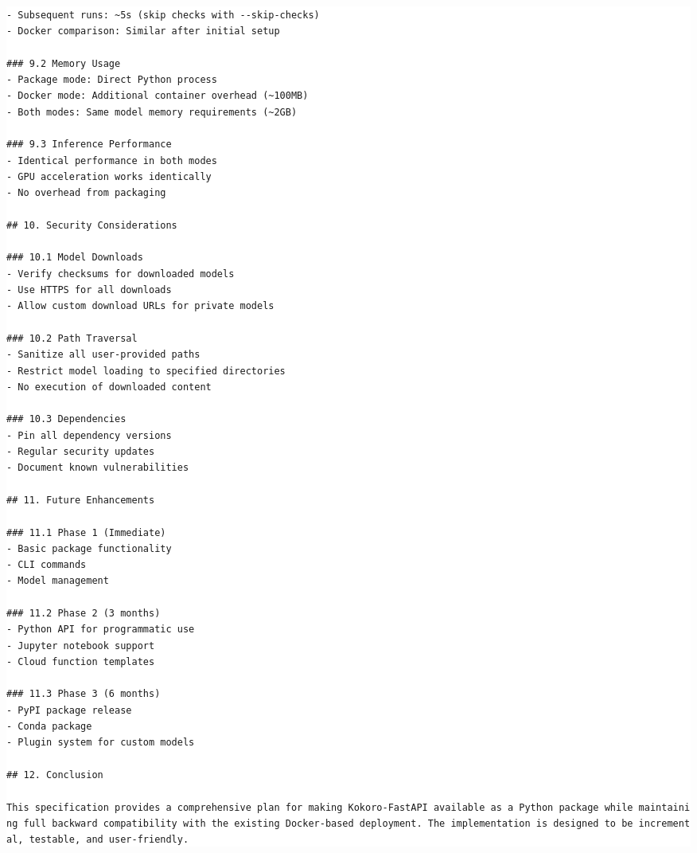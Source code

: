 ```
- Subsequent runs: ~5s (skip checks with --skip-checks)
- Docker comparison: Similar after initial setup

### 9.2 Memory Usage
- Package mode: Direct Python process
- Docker mode: Additional container overhead (~100MB)
- Both modes: Same model memory requirements (~2GB)

### 9.3 Inference Performance
- Identical performance in both modes
- GPU acceleration works identically
- No overhead from packaging

## 10. Security Considerations

### 10.1 Model Downloads
- Verify checksums for downloaded models
- Use HTTPS for all downloads
- Allow custom download URLs for private models

### 10.2 Path Traversal
- Sanitize all user-provided paths
- Restrict model loading to specified directories
- No execution of downloaded content

### 10.3 Dependencies
- Pin all dependency versions
- Regular security updates
- Document known vulnerabilities

## 11. Future Enhancements

### 11.1 Phase 1 (Immediate)
- Basic package functionality
- CLI commands
- Model management

### 11.2 Phase 2 (3 months)
- Python API for programmatic use
- Jupyter notebook support
- Cloud function templates

### 11.3 Phase 3 (6 months)
- PyPI package release
- Conda package
- Plugin system for custom models

## 12. Conclusion

This specification provides a comprehensive plan for making Kokoro-FastAPI available as a Python package while maintaining full backward compatibility with the existing Docker-based deployment. The implementation is designed to be incremental, testable, and user-friendly.